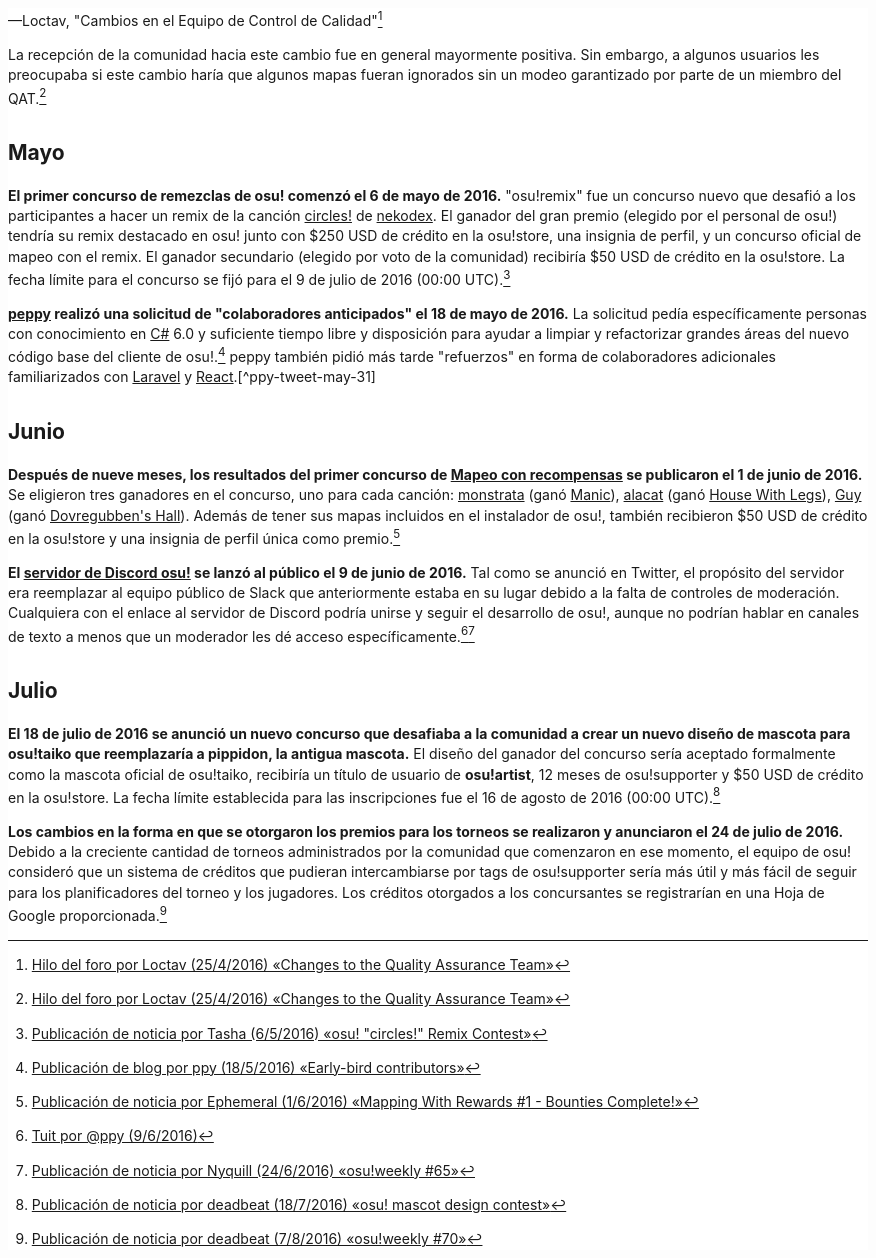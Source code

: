 —Loctav, "Cambios en el Equipo de Control de Calidad"[^qat-changes-post]

La recepción de la comunidad hacia este cambio fue en general mayormente positiva. Sin embargo, a algunos usuarios les preocupaba si este cambio haría que algunos mapas fueran ignorados sin un modeo garantizado por parte de un miembro del QAT.[^qat-changes-post]

## Mayo

**El primer concurso de remezclas de osu! comenzó el 6 de mayo de 2016.** "osu!remix" fue un concurso nuevo que desafió a los participantes a hacer un remix de la canción [circles!](https://soundcloud.com/nekodex/circles) de [nekodex](https://osu.ppy.sh/users/102). El ganador del gran premio (elegido por el personal de osu!) tendría su remix destacado en osu! junto con $250 USD de crédito en la osu!store, una insignia de perfil, y un concurso oficial de mapeo con el remix. El ganador secundario (elegido por voto de la comunidad) recibiría $50 USD de crédito en la osu!store. La fecha límite para el concurso se fijó para el 9 de julio de 2016 (00:00 UTC).[^news-circles-remix-contest]

**[peppy](https://osu.ppy.sh/users/2) realizó una solicitud de "colaboradores anticipados" el 18 de mayo de 2016.** La solicitud pedía específicamente personas con conocimiento en [C#](https://en.wikipedia.org/wiki/C_Sharp_(programming_language)) 6.0 y suficiente tiempo libre y disposición para ayudar a limpiar y refactorizar grandes áreas del nuevo código base del cliente de osu!.[^early-bird-contributors] peppy también pidió más tarde "refuerzos" en forma de colaboradores adicionales familiarizados con [Laravel](https://en.wikipedia.org/wiki/Laravel) y [React](https://en.wikipedia.org/wiki/React_(JavaScript_library)).[^ppy-tweet-may-31]

## Junio

**Después de nueve meses, los resultados del primer concurso de  [Mapeo con recompensas](https://blog.ppy.sh/post/129936251068/mapping-with-rewards-sep-2015) se publicaron el 1 de junio de 2016.** Se eligieron tres ganadores en el concurso, uno para cada canción: [monstrata](https://osu.ppy.sh/users/2706438) (ganó [Manic](https://osu.ppy.sh/beatmapsets/361175#osu/793620)), [alacat](https://osu.ppy.sh/users/869782#osu) (ganó [House With Legs](https://osu.ppy.sh/beatmapsets/360680#osu/793357)), [Guy](https://osu.ppy.sh/users/91738) (ganó [Dovregubben's Hall](https://osu.ppy.sh/beatmapsets/360950#osu/793190)). Además de tener sus mapas incluidos en el instalador de osu!, también recibieron $50 USD de crédito en la osu!store y una insignia de perfil única como premio.[^news-mwr-bounties]

**El [servidor de Discord osu!](/wiki/Community/osu!_Discord_server) se lanzó al público el 9 de junio de 2016.** Tal como se anunció en Twitter, el propósito del servidor era reemplazar al equipo público de Slack que anteriormente estaba en su lugar debido a la falta de controles de moderación. Cualquiera con el enlace al servidor de Discord podría unirse y seguir el desarrollo de osu!, aunque no podrían hablar en canales de texto a menos que un moderador les dé acceso específicamente.[^ppy-tweet-june-09][^osu-weekly-65]

## Julio

**El 18 de julio de 2016 se anunció un nuevo concurso que desafiaba a la comunidad a crear un nuevo diseño de mascota para osu!taiko que reemplazaría a pippidon, la antigua mascota.** El diseño del ganador del concurso sería aceptado formalmente como la mascota oficial de osu!taiko, recibiría un título de usuario de **osu!artist**, 12 meses de osu!supporter y $50 USD de crédito en la osu!store. La fecha límite establecida para las inscripciones fue el 16 de agosto de 2016 (00:00 UTC).[^news-osu-mascot-design-contest]

**Los cambios en la forma en que se otorgaron los premios para los torneos se realizaron y anunciaron el 24 de julio de 2016.** Debido a la creciente cantidad de torneos administrados por la comunidad que comenzaron en ese momento, el equipo de osu! consideró que un sistema de créditos que pudieran intercambiarse por tags de osu!supporter sería más útil y más fácil de seguir para los planificadores del torneo y los jugadores. Los créditos otorgados a los concursantes se registrarían en una Hoja de Google proporcionada.[^osu-weekly-70]


[^osu-weekly-47]: [Publicación de noticia por Nyquill (9/2/2016) «osu!weekly #47»](https://osu.ppy.sh/home/news/2016-02-09-osuweekly-47)
[^jan-28-changelog]: [Registro de cambios de Cutting Edge 20160128](https://osu.ppy.sh/home/changelog/cuttingedge/20160128)
[^mapset-restructure-proposal]: [Hilo del foro por ztrot (13/2/2016) «Mapset and Spread Restructure (Proposed)»](https://osu.ppy.sh/community/forums/topics/420223)
[^meet-ephemeral]: [Publicación de blog por ppy (17/2/2016) «Meet Ephemeral!»](https://blog.ppy.sh/post/139478794378/meet-ephemeral)
[^mv2-timeline-doc]: [Documento de Google por Ephemeral (17/2/2016) «Timeline of Events Surrounding Recent Changes»](https://docs.google.com/document/d/1VlFUIte8ho4tssRCucSBt96nTVAhsCLfJZcFVgzHjuk/edit)
[^osu-weekly-48]: [Publicación de noticia por Nyquill (16/2/2016) «osu!weekly #48»](https://osu.ppy.sh/home/news/2016-02-16-osuweekly-48)
[^osu-go-post]: [Hilo del foro por DW10 (26/2/2016) «osu!go not worth it?»](https://osu.ppy.sh/community/forums/topics/425108)
[^meeting-notes-2016-feb]: [Publicación de blog por ppy (9/3/2016) «2016-02 meeting notes»](https://blog.ppy.sh/post/140259300353/2016-02-meeting-notes)
[^mv2-feedback-thread]: [Hilo del foro por Loctab (11/4/2016) «Modding v2: Modding Panel - Feedback Thread»](https://osu.ppy.sh/community/forums/topics/442285)
[^osu-weekly-57]: [Publicación de noticia por Nyquill (20/4/2016) «osu!weekly #57»](https://osu.ppy.sh/home/news/2016-04-20-osuweekly-57)
[^apr-15-changelog]: [Registro de cambios de Cutting Edge 20160415](https://osu.ppy.sh/home/changelog/cuttingedge/20160415)
[^medals-showcase-yt]: [Vídeo de YouTube por Acrith (20/4/2016) «osu! | How medals looks like? (Animations) | Achievements 20/04/2016»](https://www.youtube.com/watch?v=sdGe-Gv38Yw)
[^news-maria]: [Publicación de noticia por Ephemeral (20/4/2016) «Meet Maria - osu!mania's new mascot!»](https://osu.ppy.sh/home/news/2016-04-20-meet-maria-osumanias-new-mascot)
[^qat-changes-post]: [Hilo del foro por Loctav (25/4/2016) «Changes to the Quality Assurance Team»](https://osu.ppy.sh/community/forums/topics/447417)
[^news-circles-remix-contest]: [Publicación de noticia por Tasha (6/5/2016) «osu! "circles!" Remix Contest»](https://osu.ppy.sh/home/news/2016-05-06-osu-circles-remix-contest)
[^early-bird-contributors]: [Publicación de blog por ppy (18/5/2016) «Early-bird contributors»](https://blog.ppy.sh/post/144539340703/early-bird-contributors)
[^ppy-tweet-may-31]: [Tuit por @ppy (31/5/2016)](https://twitter.com/ppy/status/737529593184149504)
[^news-mwr-bounties]: [Publicación de noticia por Ephemeral (1/6/2016) «Mapping With Rewards #1 - Bounties Complete!»](https://osu.ppy.sh/home/news/2016-06-01-mapping-with-rewards-1-bounties-complete)
[^ppy-tweet-june-09]: [Tuit por @ppy (9/6/2016)](https://twitter.com/ppy/status/741107246965235713)
[^osu-weekly-65]: [Publicación de noticia por Nyquill (24/6/2016) «osu!weekly #65»](https://osu.ppy.sh/home/news/2016-06-24-osuweekly-65)
[^news-osu-mascot-design-contest]: [Publicación de noticia por deadbeat (18/7/2016) «osu! mascot design contest»](https://osu.ppy.sh/home/news/2016-07-18-osu-mascot-design-contest)
[^osu-weekly-70]: [Publicación de noticia por deadbeat (7/8/2016) «osu!weekly #70»](https://osu.ppy.sh/home/news/2016-08-07-osuweekly-70)
[^news-hush-hush-medals]: [Publicación de noticia por Ephemeral (17/8/2016) «New Hush-Hush Medals!»](https://osu.ppy.sh/home/news/2016-08-17-new-hush-hush-medals)
[^news-circles-remix-contest-results]: [Publicación de noticia por Ephemeral (29/8/2016) «osu!remix contest #1: Results»](https://osu.ppy.sh/home/news/2016-08-29-osuremix-contest-1-results)
[^news-taiko-mascot-voting]: [Publicación de noticia por deadbeat (22/8/2016) «osu!taiko mascot voting»](https://osu.ppy.sh/home/news/2016-08-22-osutaiko-mascot-voting)
[^news-taiko-mascot-voting-results]: [Publicación de noticia por Ephemeral (21/9/2016) «osu!taiko Mascot Community Vote Results»](https://osu.ppy.sh/home/news/2016-09-21-osutaiko-mascot-community-vote-results)
[^news-gmt-applications]: [Publicación de noticia por shARPII (15/10/2016) «GMT Applications Now Open»](https://osu.ppy.sh/home/news/2016-10-15-gmt-applications-now-open)
[^news-loved]: [Publicación de noticia por Ephemeral (17/10/2016) «Here Comes the Love»](https://osu.ppy.sh/home/news/2016-10-17-here-comes-the-love)
[^news-loved-2]: [Publicación de noticia por Ephemeral (21/10/2016) «Show Your Love!»](https://osu.ppy.sh/home/news/2016-10-21-show-your-love)